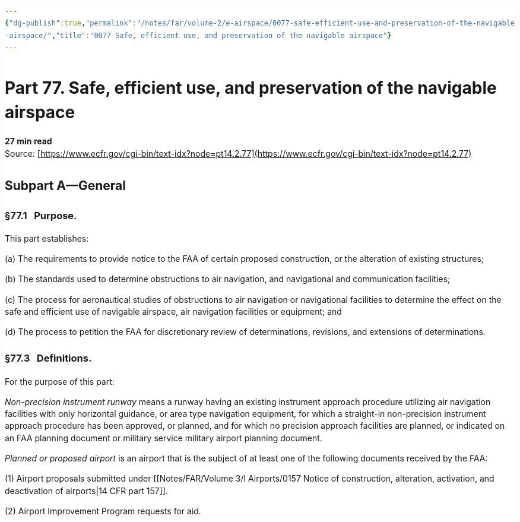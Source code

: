 ```yaml
---
{"dg-publish":true,"permalink":"/notes/far/volume-2/e-airspace/0077-safe-efficient-use-and-preservation-of-the-navigable-airspace/","title":"0077 Safe, efficient use, and preservation of the navigable airspace"}
---
```



# Part 77. Safe, efficient use, and preservation of the navigable airspace
**27 min read**  
Source: [https://www.ecfr.gov/cgi-bin/text-idx?node=pt14.2.77](https://www.ecfr.gov/cgi-bin/text-idx?node=pt14.2.77)

<div>

## Subpart A—General

### §77.1   Purpose.

This part establishes:

\(a\) The requirements to provide notice to the FAA of certain proposed construction, or the alteration of existing structures;

\(b\) The standards used to determine obstructions to air navigation, and navigational and communication facilities;

\(c\) The process for aeronautical studies of obstructions to air navigation or navigational facilities to determine the effect on the safe and efficient use of navigable airspace, air navigation facilities or equipment; and

\(d\) The process to petition the FAA for discretionary review of determinations, revisions, and extensions of determinations.

### §77.3   Definitions.

For the purpose of this part:

*Non-precision instrument runway* means a runway having an existing instrument approach procedure utilizing air navigation facilities with only horizontal guidance, or area type navigation equipment, for which a straight-in non-precision instrument approach procedure has been approved, or planned, and for which no precision approach facilities are planned, or indicated on an FAA planning document or military service military airport planning document.

*Planned or proposed airport* is an airport that is the subject of at least one of the following documents received by the FAA:

\(1\) Airport proposals submitted under [[Notes/FAR/Volume 3/I Airports/0157 Notice of construction, alteration, activation, and deactivation of airports\|14 CFR part 157]].

\(2\) Airport Improvement Program requests for aid.
